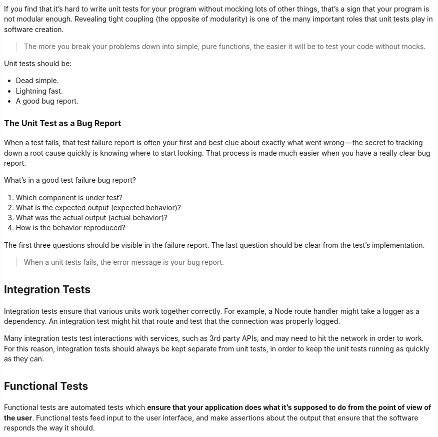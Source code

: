 If you find that it’s hard to write unit tests for your program without mocking lots of other things, that’s a sign
that your program is not modular enough. Revealing tight coupling (the opposite of modularity) is one of the many 
important roles that unit tests play in software creation.

> The more you break your problems down into simple, pure functions, the easier it will be to test your code without mocks.

Unit tests should be:

* Dead simple.
* Lightning fast.
* A good bug report.
   
### The Unit Test as a Bug Report

When a test fails, that test failure report is often your first and best clue about exactly what went wrong — the
secret to tracking down a root cause quickly is knowing where to start looking. That process is made much easier when 
you have a really clear bug report.

What’s in a good test failure bug report?

1. Which component is under test?
2. What is the expected output (expected behavior)?
3. What was the actual output (actual behavior)?
4. How is the behavior reproduced?

The first three questions should be visible in the failure report. The last question should be clear from
the test’s implementation.

> When a unit tests fails, the error message is your bug report.


## Integration Tests

Integration tests ensure that various units work together correctly. For example, a Node route handler might take
a logger as a dependency. An integration test might hit that route and test that the connection was properly logged.

Many integration tests test interactions with services, such as 3rd party APIs, and may need to hit the network in 
order to work. For this reason, integration tests should always be kept separate from unit tests, in order to keep
the unit tests running as quickly as they can.

## Functional Tests

Functional tests are automated tests which **ensure that your application does what it’s supposed to do from the 
point of view of the user**. Functional tests feed input to the user interface, and make assertions about the output
that ensure that the software responds the way it should.
